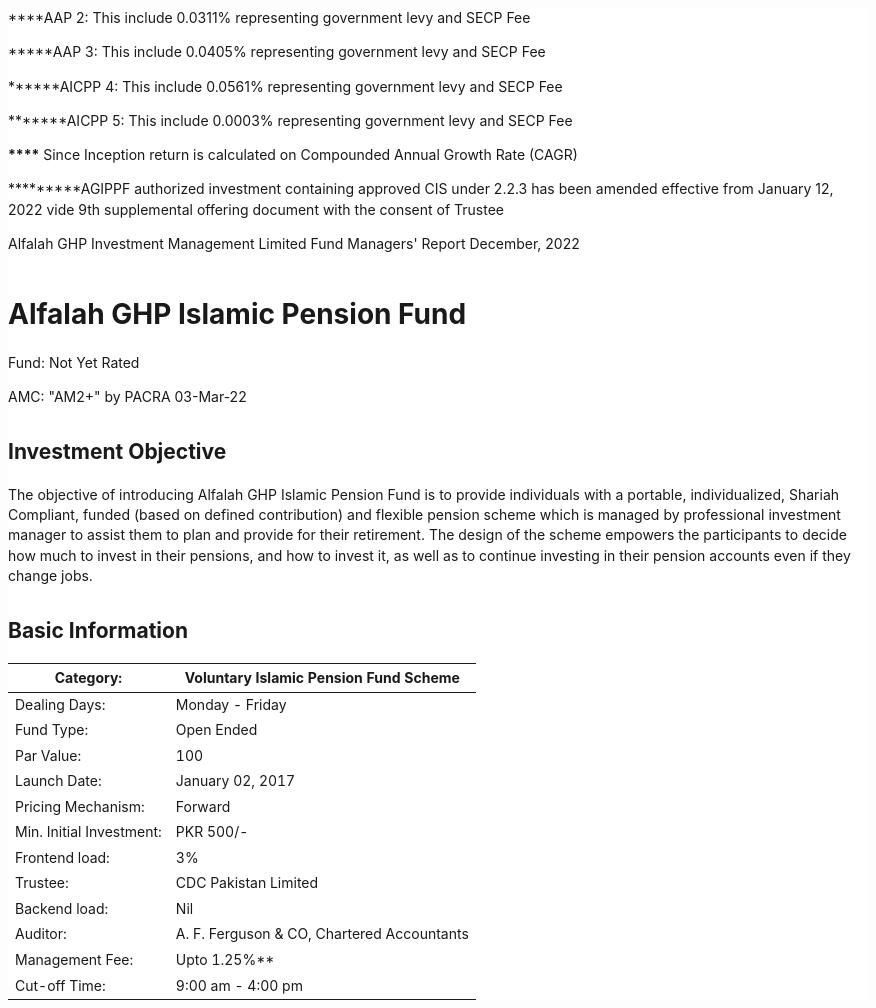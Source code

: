 \*\*\*\*AAP 2: This include 0.0311% representing government levy and SECP Fee

**\***AAP 3: This include 0.0405% representing government levy and SECP Fee

**\*\***AICPP 4: This include 0.0561% representing government levy and SECP Fee

**\*\*\***AICPP 5: This include 0.0003% representing government levy and SECP Fee

**\*\*\*\*** Since Inception return is calculated on Compounded Annual Growth Rate (CAGR)

****\*****AGIPPF authorized investment containing approved CIS under 2.2.3 has been amended effective from January 12, 2022 vide 9th supplemental offering document with the consent of Trustee

Alfalah GHP Investment Management Limited Fund Managers' Report December, 2022

# Alfalah GHP Islamic Pension Fund

Fund: Not Yet Rated

AMC: "AM2+" by PACRA 03-Mar-22

## Investment Objective

The objective of introducing Alfalah GHP Islamic Pension Fund is to provide individuals with a portable, individualized, Shariah Compliant, funded (based on defined contribution) and flexible pension scheme which is managed by professional investment manager to assist them to plan and provide for their retirement. The design of the scheme empowers the participants to decide how much to invest in their pensions, and how to invest it, as well as to continue investing in their pension accounts even if they change jobs.

## Basic Information

| Category:                | Voluntary Islamic Pension Fund Scheme      |
| ------------------------ | ------------------------------------------ |
| Dealing Days:            | Monday - Friday                            |
| Fund Type:               | Open Ended                                 |
| Par Value:               | 100                                        |
| Launch Date:             | January 02, 2017                           |
| Pricing Mechanism:       | Forward                                    |
| Min. Initial Investment: | PKR 500/-                                  |
| Frontend load:           | 3%                                         |
| Trustee:                 | CDC Pakistan Limited                       |
| Backend load:            | Nil                                        |
| Auditor:                 | A. F. Ferguson & CO, Chartered Accountants |
| Management Fee:          | Upto 1.25%\*\*                             |
| Cut-off Time:            | 9:00 am - 4:00 pm                          |
